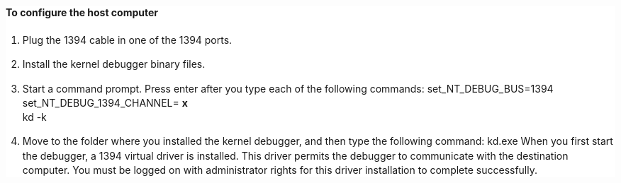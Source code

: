#### To configure the host computer


1. Plug the 1394 cable in one of the 1394 ports.
2. Install the kernel debugger binary files.
3. Start a command prompt. Press enter after you type each of the following commands: set_NT_DEBUG_BUS=1394 
 set_NT_DEBUG_1394_CHANNEL= **x**  
 kd -k 

4. Move to the folder where you installed the kernel debugger, and then type the following command: kd.exe 
When you first start the debugger, a 1394 virtual driver is installed. This driver permits the debugger to communicate with the destination computer. You must be logged on with administrator rights for this driver installation to complete successfully.
